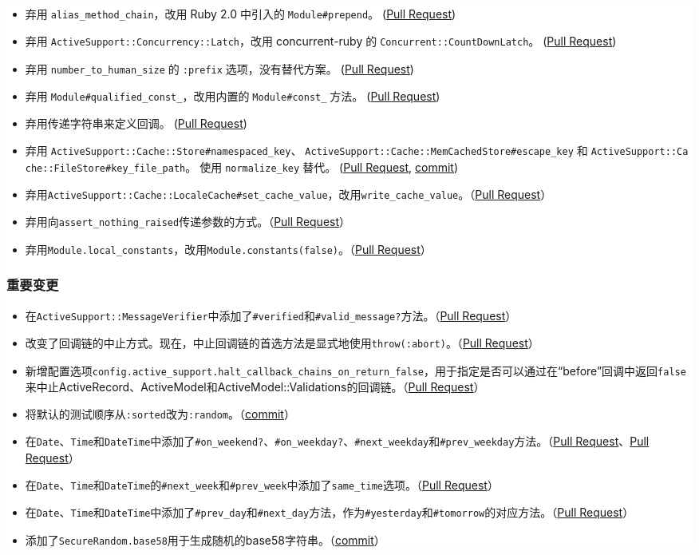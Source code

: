 *   弃用 `alias_method_chain`，改用 Ruby 2.0 中引入的 `Module#prepend`。
    ([Pull Request](https://github.com/rails/rails/pull/19434))

*   弃用 `ActiveSupport::Concurrency::Latch`，改用 concurrent-ruby 的 `Concurrent::CountDownLatch`。
    ([Pull Request](https://github.com/rails/rails/pull/20866))

*   弃用 `number_to_human_size` 的 `:prefix` 选项，没有替代方案。
    ([Pull Request](https://github.com/rails/rails/pull/21191))

*   弃用 `Module#qualified_const_`，改用内置的 `Module#const_` 方法。
    ([Pull Request](https://github.com/rails/rails/pull/17845))

*   弃用传递字符串来定义回调。
    ([Pull Request](https://github.com/rails/rails/pull/22598))

*   弃用 `ActiveSupport::Cache::Store#namespaced_key`、
    `ActiveSupport::Cache::MemCachedStore#escape_key` 和
    `ActiveSupport::Cache::FileStore#key_file_path`。
    使用 `normalize_key` 替代。
    ([Pull Request](https://github.com/rails/rails/pull/22215),
     [commit](https://github.com/rails/rails/commit/a8f773b0))
*   弃用`ActiveSupport::Cache::LocaleCache#set_cache_value`，改用`write_cache_value`。（[Pull Request](https://github.com/rails/rails/pull/22215)）

*   弃用向`assert_nothing_raised`传递参数的方式。（[Pull Request](https://github.com/rails/rails/pull/23789)）

*   弃用`Module.local_constants`，改用`Module.constants(false)`。（[Pull Request](https://github.com/rails/rails/pull/23936)）


### 重要变更

*   在`ActiveSupport::MessageVerifier`中添加了`#verified`和`#valid_message?`方法。（[Pull Request](https://github.com/rails/rails/pull/17727)）

*   改变了回调链的中止方式。现在，中止回调链的首选方法是显式地使用`throw(:abort)`。（[Pull Request](https://github.com/rails/rails/pull/17227)）

*   新增配置选项`config.active_support.halt_callback_chains_on_return_false`，用于指定是否可以通过在“before”回调中返回`false`来中止ActiveRecord、ActiveModel和ActiveModel::Validations的回调链。（[Pull Request](https://github.com/rails/rails/pull/17227)）

*   将默认的测试顺序从`:sorted`改为`:random`。（[commit](https://github.com/rails/rails/commit/5f777e4b5ee2e3e8e6fd0e2a208ec2a4d25a960d)）

*   在`Date`、`Time`和`DateTime`中添加了`#on_weekend?`、`#on_weekday?`、`#next_weekday`和`#prev_weekday`方法。（[Pull Request](https://github.com/rails/rails/pull/18335)、[Pull Request](https://github.com/rails/rails/pull/23687)）

*   在`Date`、`Time`和`DateTime`的`#next_week`和`#prev_week`中添加了`same_time`选项。（[Pull Request](https://github.com/rails/rails/pull/18335)）

*   在`Date`、`Time`和`DateTime`中添加了`#prev_day`和`#next_day`方法，作为`#yesterday`和`#tomorrow`的对应方法。（[Pull Request](https://github.com/rails/rails/pull/18335)）

*   添加了`SecureRandom.base58`用于生成随机的base58字符串。（[commit](https://github.com/rails/rails/commit/b1093977110f18ae0cafe56c3d99fc22a7d54d1b)）
